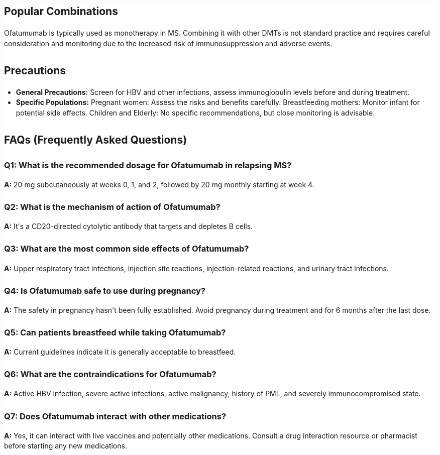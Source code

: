 ## **Popular Combinations**

Ofatumumab is typically used as monotherapy in MS. Combining it with other DMTs is not standard practice and requires careful consideration and monitoring due to the increased risk of immunosuppression and adverse events.


## **Precautions**

* **General Precautions:** Screen for HBV and other infections, assess immunoglobulin levels before and during treatment.
* **Specific Populations:**  Pregnant women: Assess the risks and benefits carefully. Breastfeeding mothers: Monitor infant for potential side effects. Children and Elderly: No specific recommendations, but close monitoring is advisable.


## **FAQs (Frequently Asked Questions)**

### **Q1: What is the recommended dosage for Ofatumumab in relapsing MS?**

**A:** 20 mg subcutaneously at weeks 0, 1, and 2, followed by 20 mg monthly starting at week 4.

### **Q2: What is the mechanism of action of Ofatumumab?**

**A:** It's a CD20-directed cytolytic antibody that targets and depletes B cells.

### **Q3:  What are the most common side effects of Ofatumumab?**

**A:** Upper respiratory tract infections, injection site reactions, injection-related reactions, and urinary tract infections.

### **Q4: Is Ofatumumab safe to use during pregnancy?**

**A:**  The safety in pregnancy hasn't been fully established.  Avoid pregnancy during treatment and for 6 months after the last dose.

### **Q5: Can patients breastfeed while taking Ofatumumab?**

**A:** Current guidelines indicate it is generally acceptable to breastfeed.

### **Q6: What are the contraindications for Ofatumumab?**

**A:**  Active HBV infection, severe active infections, active malignancy, history of PML, and severely immunocompromised state.

### **Q7: Does Ofatumumab interact with other medications?**

**A:** Yes, it can interact with live vaccines and potentially other medications. Consult a drug interaction resource or pharmacist before starting any new medications.

